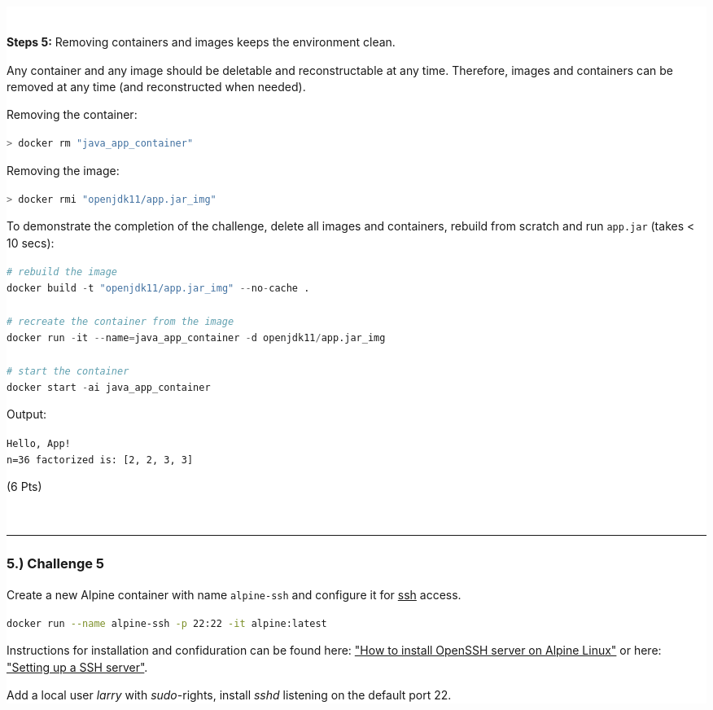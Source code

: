 &nbsp;

**Steps 5:**
Removing containers and images keeps the environment clean.

Any container and any image should be deletable and reconstructable at any time.
Therefore, images and containers can be removed at any time (and reconstructed
when needed).

Removing the container:
```py
> docker rm "java_app_container"
```

Removing the image:
```py
> docker rmi "openjdk11/app.jar_img"
```

To demonstrate the completion of the challenge, delete all images and containers,
rebuild from scratch and run `app.jar` (takes < 10 secs):
```py
# rebuild the image
docker build -t "openjdk11/app.jar_img" --no-cache .

# recreate the container from the image
docker run -it --name=java_app_container -d openjdk11/app.jar_img

# start the container
docker start -ai java_app_container
```

Output:

```
Hello, App!
n=36 factorized is: [2, 2, 3, 3]
```

(6 Pts)


&nbsp;

---
### 5.) Challenge 5
Create a new Alpine container with name `alpine-ssh` and configure it for
[ssh](https://en.wikipedia.org/wiki/Secure_Shell) access.
```sh
docker run --name alpine-ssh -p 22:22 -it alpine:latest
```
Instructions for installation and confiduration can be found here:
["How to install OpenSSH server on Alpine Linux"](https://www.cyberciti.biz/faq/how-to-install-openssh-server-on-alpine-linux-including-docker) or here:
["Setting up a SSH server"](https://wiki.alpinelinux.org/wiki/Setting_up_a_SSH_server).

Add a local user *larry* with *sudo*-rights, install *sshd* listening on the
default port 22.
